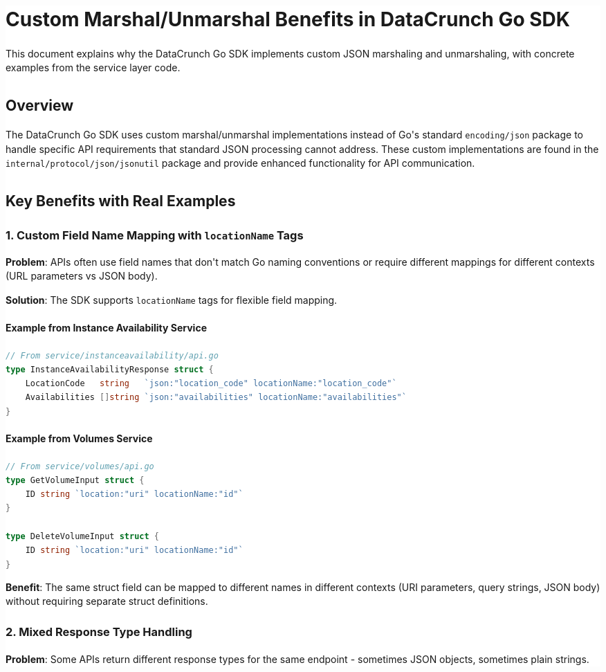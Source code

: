 # Custom Marshal/Unmarshal Benefits in DataCrunch Go SDK

This document explains why the DataCrunch Go SDK implements custom JSON marshaling and unmarshaling, with concrete examples from the service layer code.

## Overview

The DataCrunch Go SDK uses custom marshal/unmarshal implementations instead of Go's standard `encoding/json` package to handle specific API requirements that standard JSON processing cannot address. These custom implementations are found in the `internal/protocol/json/jsonutil` package and provide enhanced functionality for API communication.

## Key Benefits with Real Examples

### 1. **Custom Field Name Mapping with `locationName` Tags**

**Problem**: APIs often use field names that don't match Go naming conventions or require different mappings for different contexts (URL parameters vs JSON body).

**Solution**: The SDK supports `locationName` tags for flexible field mapping.

#### Example from Instance Availability Service

```go
// From service/instanceavailability/api.go
type InstanceAvailabilityResponse struct {
    LocationCode   string   `json:"location_code" locationName:"location_code"`
    Availabilities []string `json:"availabilities" locationName:"availabilities"`
}
```

#### Example from Volumes Service

```go
// From service/volumes/api.go
type GetVolumeInput struct {
    ID string `location:"uri" locationName:"id"`
}

type DeleteVolumeInput struct {
    ID string `location:"uri" locationName:"id"`
}
```

**Benefit**: The same struct field can be mapped to different names in different contexts (URI parameters, query strings, JSON body) without requiring separate struct definitions.

### 2. **Mixed Response Type Handling**

**Problem**: Some APIs return different response types for the same endpoint - sometimes JSON objects, sometimes plain strings.
